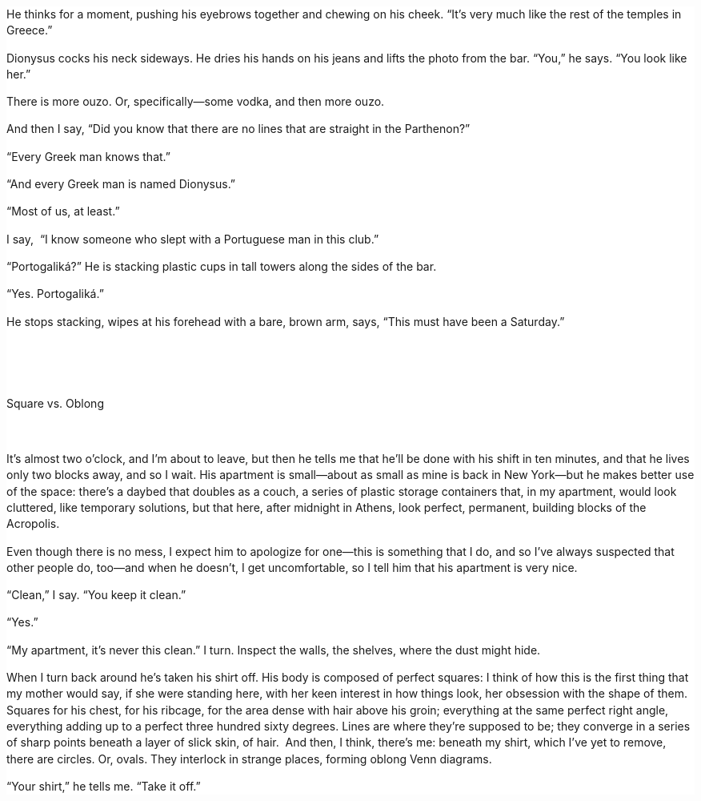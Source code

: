  He thinks for a moment, pushing his eyebrows together and chewing on his cheek. “It’s very much like the rest of the temples in Greece.” 

 Dionysus cocks his neck sideways. He dries his hands on his jeans and lifts the photo from the bar. “You,” he says. “You look like her.”

 There is more ouzo. Or, specifically—some vodka, and then more ouzo.

 And then I say, “Did you know that there are no lines that are straight in the Parthenon?” 

 “Every Greek man knows that.”

 “And every Greek man is named Dionysus.”

 “Most of us, at least.”

 I say,  “I know someone who slept with a Portuguese man in this club.”

 “Portogaliká?” He is stacking plastic cups in tall towers along the sides of the bar.

 “Yes. Portogaliká.”

 He stops stacking, wipes at his forehead with a bare, brown arm, says, “This must have been a Saturday.”

  

  

 Square vs. Oblong

  

 It’s almost two o’clock, and I’m about to leave, but then he tells me that he’ll be done with his shift in ten minutes, and that he lives only two blocks away, and so I wait. His apartment is small—about as small as mine is back in New York—but he makes better use of the space: there’s a daybed that doubles as a couch, a series of plastic storage containers that, in my apartment, would look cluttered, like temporary solutions, but that here, after midnight in Athens, look perfect, permanent, building blocks of the Acropolis. 

 Even though there is no mess, I expect him to apologize for one—this is something that I do, and so I’ve always suspected that other people do, too—and when he doesn’t, I get uncomfortable, so I tell him that his apartment is very nice.

 “Clean,” I say. “You keep it clean.”

 “Yes.”

 “My apartment, it’s never this clean.” I turn. Inspect the walls, the shelves, where the dust might hide. 

 When I turn back around he’s taken his shirt off. His body is composed of perfect squares: I think of how this is the first thing that my mother would say, if she were standing here, with her keen interest in how things look, her obsession with the shape of them. Squares for his chest, for his ribcage, for the area dense with hair above his groin; everything at the same perfect right angle, everything adding up to a perfect three hundred sixty degrees. Lines are where they’re supposed to be; they converge in a series of sharp points beneath a layer of slick skin, of hair.  And then, I think, there’s me: beneath my shirt, which I’ve yet to remove, there are circles. Or, ovals. They interlock in strange places, forming oblong Venn diagrams. 

 “Your shirt,” he tells me. “Take it off.”
